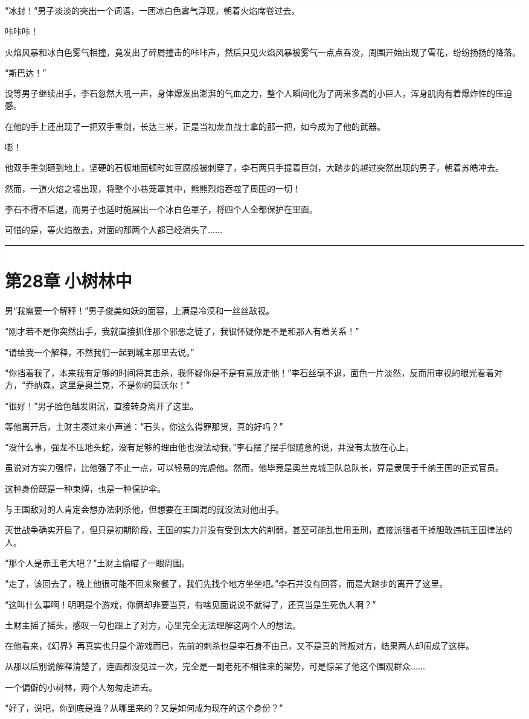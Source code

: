“冰封！”男子淡淡的突出一个词语，一团冰白色雾气浮现，朝着火焰席卷过去。

咔咔咔！

火焰风暴和冰白色雾气相撞，竟发出了碎屑撞击的咔咔声，然后只见火焰风暴被雾气一点点吞没，周围开始出现了雪花，纷纷扬扬的降落。

“斯巴达！”

没等男子继续出手，李石忽然大吼一声，身体爆发出澎湃的气血之力，整个人瞬间化为了两米多高的小巨人，浑身肌肉有着爆炸性的压迫感。

在他的手上还出现了一把双手重剑，长达三米，正是当初龙血战士拿的那一把，如今成为了他的武器。

嘭！

他双手重剑砸到地上，坚硬的石板地面顿时如豆腐般被刺穿了，李石两只手提着巨剑，大踏步的越过突然出现的男子，朝着苏皓冲去。

然而，一道火焰之墙出现，将整个小巷笼罩其中，熊熊烈焰吞噬了周围的一切！

李石不得不后退，而男子也适时施展出一个冰白色罩子，将四个人全都保护在里面。

可惜的是，等火焰散去，对面的那两个人都已经消失了……

------------

# 第28章 小树林中

男“我需要一个解释！”男子俊美如妖的面容，上满是冷漠和一丝丝敌视。

“刚才若不是你突然出手，我就直接抓住那个邪恶之徒了，我很怀疑你是不是和那人有着关系！”

“请给我一个解释，不然我们一起到城主那里去说。”

“你挡着我了，本来我有足够的时间将其击杀，我怀疑你是不是有意放走他！”李石丝毫不退，面色一片淡然，反而用审视的眼光看着对方，“乔纳森，这里是奥兰克，不是你的莫沃尔！”

“很好！”男子脸色越发阴沉，直接转身离开了这里。

等他离开后，土财主凑过来小声道：“石头，你这么得罪那货，真的好吗？”

“没什么事，强龙不压地头蛇，没有足够的理由他也没法动我。”李石摆了摆手很随意的说，并没有太放在心上。

虽说对方实力强悍，比他强了不止一点，可以轻易的完虐他。然而，他毕竟是奥兰克城卫队总队长，算是隶属于千纳王国的正式官员。

这种身份既是一种束缚，也是一种保护伞。

与王国敌对的人肯定会想办法刺杀他，但想要在王国混的就没法对他出手。

灭世战争确实开启了，但只是初期阶段，王国的实力并没有受到太大的削弱，甚至可能乱世用重刑，直接派强者干掉胆敢违抗王国律法的人。

“那个人是赤王老大吧？”土财主偷瞄了一眼周围。

“走了，该回去了，晚上他很可能不回来聚餐了，我们先找个地方坐坐吧。”李石并没有回答，而是大踏步的离开了这里。

“这叫什么事啊！明明是个游戏，你俩却非要当真，有啥见面说说不就得了，还真当是生死仇人啊？”

土财主摇了摇头，感叹一句也跟上了对方，心里完全无法理解这两个人的想法。

在他看来，《幻界》再真实也只是个游戏而已，先前的刺杀也是李石身不由己，又不是真的背叛对方，结果两人却闹成了这样。

从那以后别说解释清楚了，连面都没见过一次，完全是一副老死不相往来的架势，可是惊呆了他这个围观群众……

一个偏僻的小树林，两个人匆匆走进去。

“好了，说吧，你到底是谁？从哪里来的？又是如何成为现在的这个身份？”
